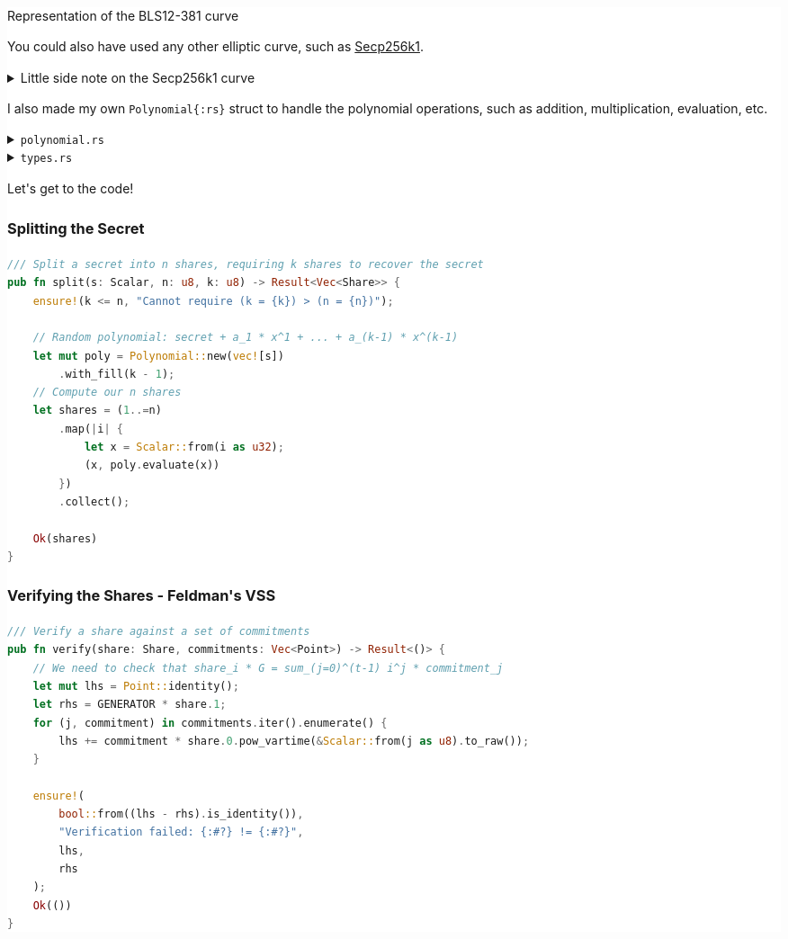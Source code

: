<figcaption>Representation of the BLS12-381 curve</figcaption>

You could also have used any other elliptic curve, such as [Secp256k1](https://en.bitcoin.it/wiki/Secp256k1).

<details><summary>
Little side note on the Secp256k1 curve
</summary></details>

I also made my own `Polynomial{:rs}` struct to handle the polynomial operations, such as addition, multiplication, evaluation, etc.

<details><summary><code>polynomial.rs</code></summary></details>



<details><summary><code>types.rs</code></summary></details>

Let's get to the code!

### Splitting the Secret

```rust copy
/// Split a secret into n shares, requiring k shares to recover the secret
pub fn split(s: Scalar, n: u8, k: u8) -> Result<Vec<Share>> {
    ensure!(k <= n, "Cannot require (k = {k}) > (n = {n})");

    // Random polynomial: secret + a_1 * x^1 + ... + a_(k-1) * x^(k-1)
    let mut poly = Polynomial::new(vec![s])
        .with_fill(k - 1);
    // Compute our n shares
    let shares = (1..=n)
        .map(|i| {
            let x = Scalar::from(i as u32);
            (x, poly.evaluate(x))
        })
        .collect();

    Ok(shares)
}
```

### Verifying the Shares - Feldman's VSS

```rust copy
/// Verify a share against a set of commitments
pub fn verify(share: Share, commitments: Vec<Point>) -> Result<()> {
    // We need to check that share_i * G = sum_(j=0)^(t-1) i^j * commitment_j
    let mut lhs = Point::identity();
    let rhs = GENERATOR * share.1;
    for (j, commitment) in commitments.iter().enumerate() {
        lhs += commitment * share.0.pow_vartime(&Scalar::from(j as u8).to_raw());
    }

    ensure!(
        bool::from((lhs - rhs).is_identity()),
        "Verification failed: {:#?} != {:#?}",
        lhs,
        rhs
    );
    Ok(())
}
```
